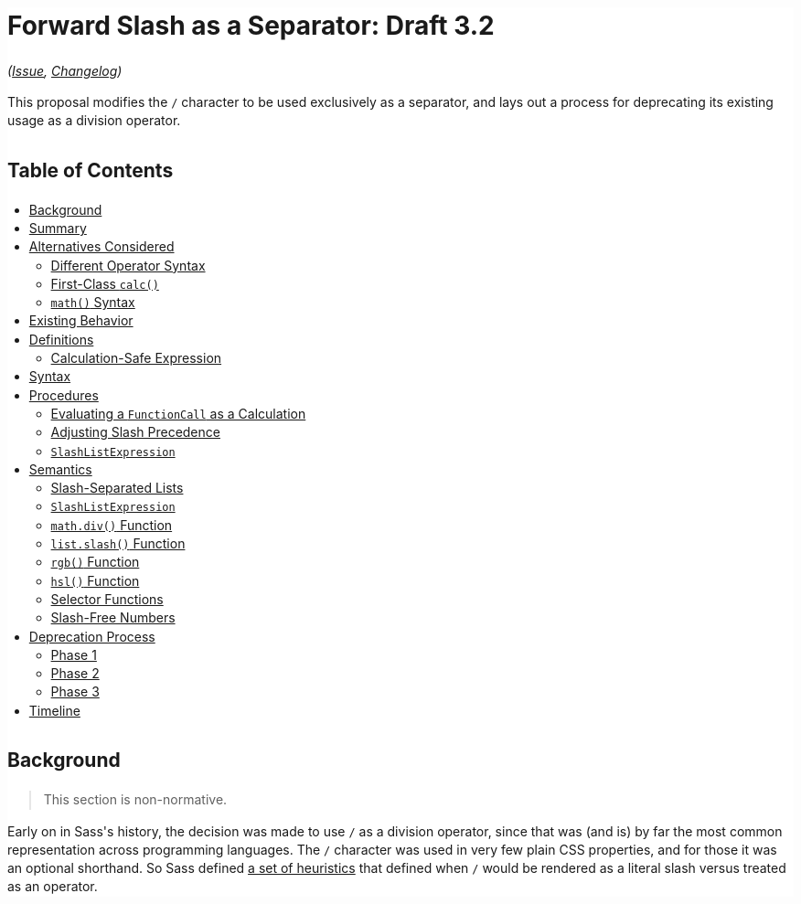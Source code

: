 # Forward Slash as a Separator: Draft 3.2

*([Issue](https://github.com/sass/sass/issues/2565), [Changelog](slash-separator.changes.md))*

This proposal modifies the `/` character to be used exclusively as a separator,
and lays out a process for deprecating its existing usage as a division
operator.

## Table of Contents

* [Background](#background)
* [Summary](#summary)
* [Alternatives Considered](#alternatives-considered)
  * [Different Operator Syntax](#different-operator-syntax)
  * [First-Class `calc()`](#first-class-calc)
  * [`math()` Syntax](#math-syntax)
* [Existing Behavior](#existing-behavior)
* [Definitions](#definitions)
  * [Calculation-Safe Expression](#calculation-safe-expression)
* [Syntax](#syntax)
* [Procedures](#procedures)
  * [Evaluating a `FunctionCall` as a Calculation](#evaluating-a-functioncall-as-a-calculation)
  * [Adjusting Slash Precedence](#adjusting-slash-precedence)
  * [`SlashListExpression`](#slashlistexpression)
* [Semantics](#semantics)
  * [Slash-Separated Lists](#slash-separated-lists)
  * [`SlashListExpression`](#slashlistexpression-1)
  * [`math.div()` Function](#mathdiv-function)
  * [`list.slash()` Function](#listslash-function)
  * [`rgb()` Function](#rgb-function)
  * [`hsl()` Function](#hsl-function)
  * [Selector Functions](#selector-functions)
  * [Slash-Free Numbers](#slash-free-numbers)
* [Deprecation Process](#deprecation-process)
  * [Phase 1](#phase-1)
  * [Phase 2](#phase-2)
  * [Phase 3](#phase-3)
* [Timeline](#timeline)

## Background

> This section is non-normative.

Early on in Sass's history, the decision was made to use `/` as a division
operator, since that was (and is) by far the most common representation across
programming languages. The `/` character was used in very few plain CSS
properties, and for those it was an optional shorthand. So Sass defined [a set
of heuristics] that defined when `/` would be rendered as a literal slash
versus treated as an operator.

[a set of heuristics]: https://sass-lang.com/documentation/operators/numeric#slash-separated-values


[CSS Grid]: https://developer.mozilla.org/en-US/docs/Web/CSS/grid-row
[CSS Color Level 4]: https://drafts.csswg.org/css-color/#rgb-functions
[the new module system]: module-system.md
[first-class `calc()`]: https://github.com/sass/sass/issues/2186
[calculation-safe]: ../spec/types/calculation.md#calculation-safe-expression
[adjusting slash precedence]: #adjusting-slash-precedence
[evaluting a `FunctionCall` as a calculation]: ../spec/types/calculation.md#evaluating-a-functioncall-as-a-calculation
[old rgb]: ../spec/functions.md#rgb-and-rgba
  [special variable string]: ../spec/functions.md#special-variable-string
[old hsl]: ../spec/functions.md#hsl-and-hsla
[the "Parse a Selector From a SassScript Object" procedure]: ../spec/built-in-modules/selector.md#parse-a-selector-from-a-sassscript-object
[potentially slash-separated numbers]: #existing-behavior
[slash-free numbers]: #existing-behavior
  [LibSass is now deprecated]: https://sass-lang.com/blog/libsass-is-deprecated